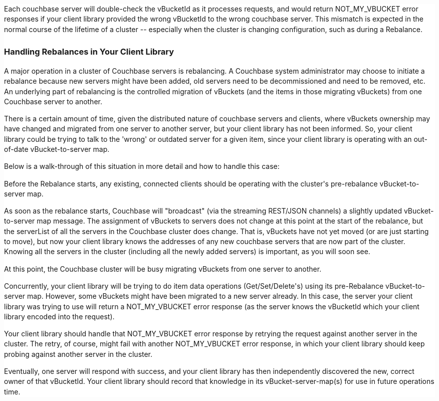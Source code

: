Each couchbase server will double-check the vBucketId as it processes requests,
and would return NOT\_MY\_VBUCKET error responses if your client library
provided the wrong vBucketId to the wrong couchbase server. This mismatch is
expected in the normal course of the lifetime of a cluster -- especially when
the cluster is changing configuration, such as during a Rebalance.

<a id="couchbase-client-development-restjson-rebalancing"></a>

### Handling Rebalances in Your Client Library

A major operation in a cluster of Couchbase servers is rebalancing. A Couchbase
system administrator may choose to initiate a rebalance because new servers
might have been added, old servers need to be decommissioned and need to be
removed, etc. An underlying part of rebalancing is the controlled migration of
vBuckets (and the items in those migrating vBuckets) from one Couchbase server
to another.

There is a certain amount of time, given the distributed nature of couchbase
servers and clients, where vBuckets ownership may have changed and migrated from
one server to another server, but your client library has not been informed. So,
your client library could be trying to talk to the 'wrong' or outdated server
for a given item, since your client library is operating with an out-of-date
vBucket-to-server map.

Below is a walk-through of this situation in more detail and how to handle this
case:

Before the Rebalance starts, any existing, connected clients should be operating
with the cluster's pre-rebalance vBucket-to-server map.

As soon as the rebalance starts, Couchbase will "broadcast" (via the streaming
REST/JSON channels) a slightly updated vBucket-to-server map message. The
assignment of vBuckets to servers does not change at this point at the start of
the rebalance, but the serverList of all the servers in the Couchbase cluster
does change. That is, vBuckets have not yet moved (or are just starting to
move), but now your client library knows the addresses of any new couchbase
servers that are now part of the cluster. Knowing all the servers in the cluster
(including all the newly added servers) is important, as you will soon see.

At this point, the Couchbase cluster will be busy migrating vBuckets from one
server to another.

Concurrently, your client library will be trying to do item data operations
(Get/Set/Delete's) using its pre-Rebalance vBucket-to-server map. However, some
vBuckets might have been migrated to a new server already. In this case, the
server your client library was trying to use will return a NOT\_MY\_VBUCKET
error response (as the server knows the vBucketId which your client library
encoded into the request).

Your client library should handle that NOT\_MY\_VBUCKET error response by
retrying the request against another server in the cluster. The retry, of
course, might fail with another NOT\_MY\_VBUCKET error response, in which your
client library should keep probing against another server in the cluster.

Eventually, one server will respond with success, and your client library has
then independently discovered the new, correct owner of that vBucketId. Your
client library should record that knowledge in its vBucket-server-map(s) for use
in future operations time.
